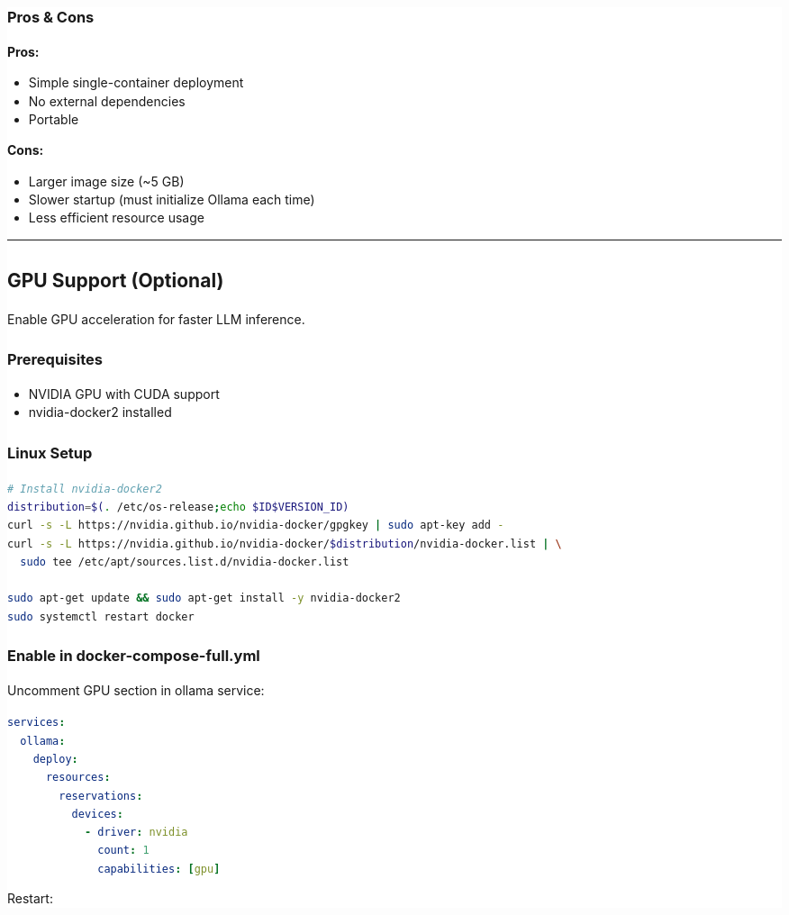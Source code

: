 ### Pros & Cons

**Pros:**
- Simple single-container deployment
- No external dependencies
- Portable

**Cons:**
- Larger image size (~5 GB)
- Slower startup (must initialize Ollama each time)
- Less efficient resource usage

---

## GPU Support (Optional)

Enable GPU acceleration for faster LLM inference.

### Prerequisites

- NVIDIA GPU with CUDA support
- nvidia-docker2 installed

### Linux Setup

```bash
# Install nvidia-docker2
distribution=$(. /etc/os-release;echo $ID$VERSION_ID)
curl -s -L https://nvidia.github.io/nvidia-docker/gpgkey | sudo apt-key add -
curl -s -L https://nvidia.github.io/nvidia-docker/$distribution/nvidia-docker.list | \
  sudo tee /etc/apt/sources.list.d/nvidia-docker.list

sudo apt-get update && sudo apt-get install -y nvidia-docker2
sudo systemctl restart docker
```

### Enable in docker-compose-full.yml

Uncomment GPU section in ollama service:

```yaml
services:
  ollama:
    deploy:
      resources:
        reservations:
          devices:
            - driver: nvidia
              count: 1
              capabilities: [gpu]
```

Restart:
